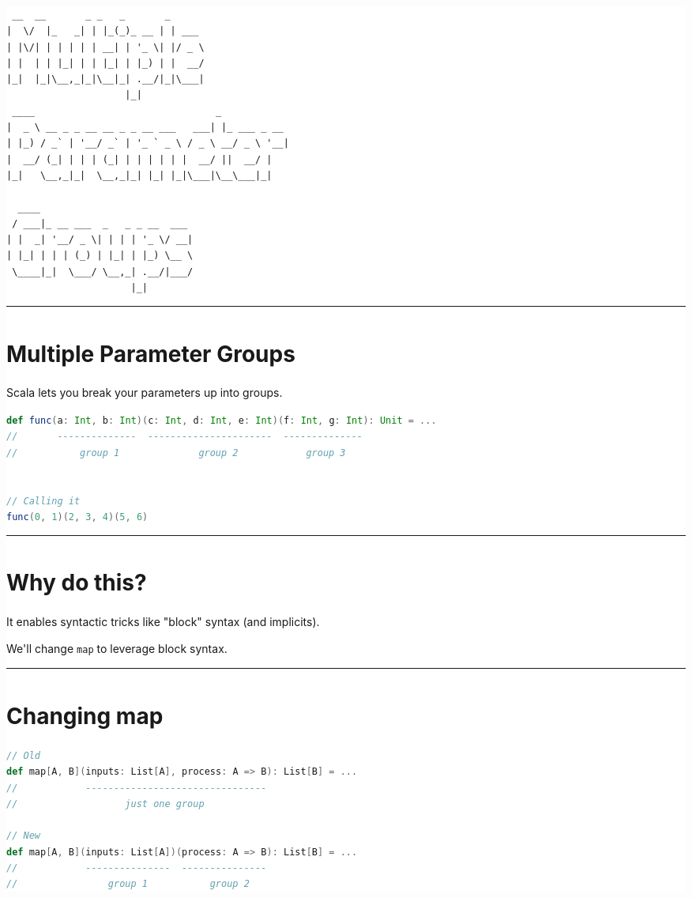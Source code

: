
```
 __  __       _ _   _       _      
|  \/  |_   _| | |_(_)_ __ | | ___ 
| |\/| | | | | | __| | '_ \| |/ _ \
| |  | | |_| | | |_| | |_) | |  __/
|_|  |_|\__,_|_|\__|_| .__/|_|\___|
                     |_|           
 ____                                _            
|  _ \ __ _ _ __ __ _ _ __ ___   ___| |_ ___ _ __ 
| |_) / _` | '__/ _` | '_ ` _ \ / _ \ __/ _ \ '__|
|  __/ (_| | | | (_| | | | | | |  __/ ||  __/ |   
|_|   \__,_|_|  \__,_|_| |_| |_|\___|\__\___|_|   
                                                  
  ____                           
 / ___|_ __ ___  _   _ _ __  ___ 
| |  _| '__/ _ \| | | | '_ \/ __|
| |_| | | | (_) | |_| | |_) \__ \
 \____|_|  \___/ \__,_| .__/|___/
                      |_|        
```

---

# Multiple Parameter Groups

Scala lets you break your parameters up into groups.

```scala
def func(a: Int, b: Int)(c: Int, d: Int, e: Int)(f: Int, g: Int): Unit = ...
//       --------------  ----------------------  --------------
//           group 1              group 2            group 3


// Calling it
func(0, 1)(2, 3, 4)(5, 6)
```

---

# Why do this?

It enables syntactic tricks like "block" syntax (and implicits).

We'll change `map` to leverage block syntax.

---

# Changing map

```scala
// Old
def map[A, B](inputs: List[A], process: A => B): List[B] = ...
//            --------------------------------
//                   just one group

// New
def map[A, B](inputs: List[A])(process: A => B): List[B] = ...
//            ---------------  ---------------
//                group 1           group 2
```
